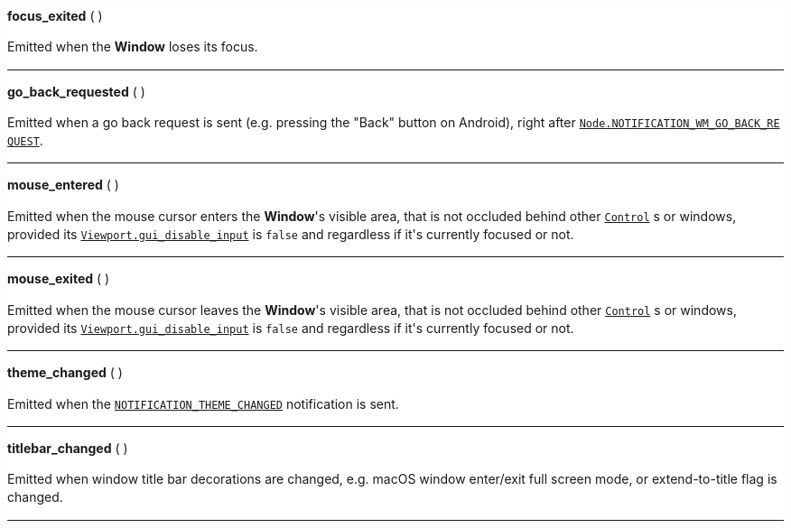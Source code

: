 **focus_exited** ( ) <div id="class_window_signal_focus_exited"></div>

Emitted when the **Window** loses its focus.



---

<div id="_class_class_window_signal_go_back_requested"></div>

**go_back_requested** ( ) <div id="class_window_signal_go_back_requested"></div>

Emitted when a go back request is sent (e.g. pressing the "Back" button on Android), right after [`Node.NOTIFICATION_WM_GO_BACK_REQUEST`](#class_node_constant_notification_wm_go_back_request).



---

<div id="_class_class_window_signal_mouse_entered"></div>

**mouse_entered** ( ) <div id="class_window_signal_mouse_entered"></div>

Emitted when the mouse cursor enters the **Window**'s visible area, that is not occluded behind other [`Control`](class_control.md) s or windows, provided its [`Viewport.gui_disable_input`](#class_viewport_property_gui_disable_input) is `false` and regardless if it's currently focused or not.



---

<div id="_class_class_window_signal_mouse_exited"></div>

**mouse_exited** ( ) <div id="class_window_signal_mouse_exited"></div>

Emitted when the mouse cursor leaves the **Window**'s visible area, that is not occluded behind other [`Control`](class_control.md) s or windows, provided its [`Viewport.gui_disable_input`](#class_viewport_property_gui_disable_input) is `false` and regardless if it's currently focused or not.



---

<div id="_class_class_window_signal_theme_changed"></div>

**theme_changed** ( ) <div id="class_window_signal_theme_changed"></div>

Emitted when the [`NOTIFICATION_THEME_CHANGED`](#class_window_constant_notification_theme_changed) notification is sent.



---

<div id="_class_class_window_signal_titlebar_changed"></div>

**titlebar_changed** ( ) <div id="class_window_signal_titlebar_changed"></div>

Emitted when window title bar decorations are changed, e.g. macOS window enter/exit full screen mode, or extend-to-title flag is changed.



---

<div id="_class_class_window_signal_visibility_changed"></div>
